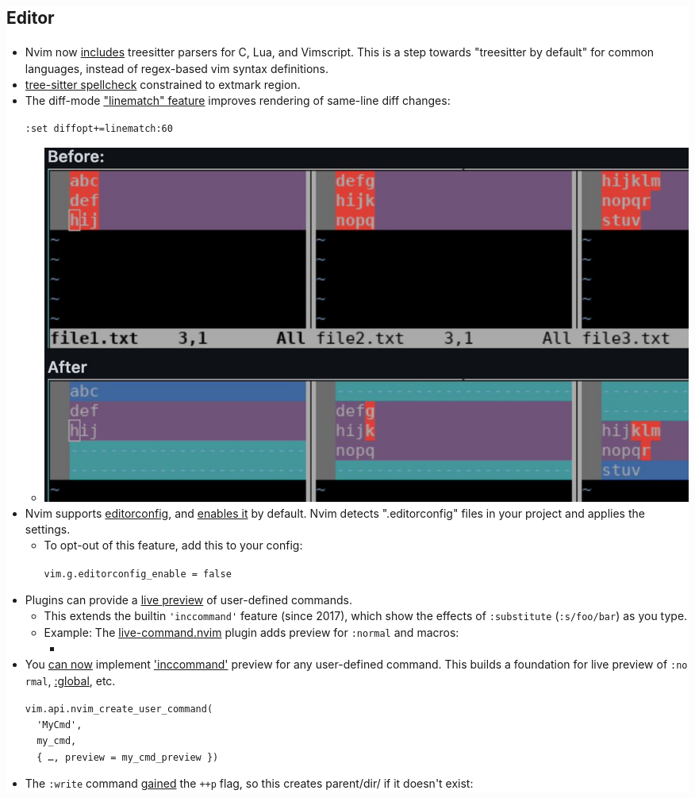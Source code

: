 ## Editor

- Nvim now [includes](https://github.com/neovim/neovim/pull/15391) treesitter parsers for C, Lua, and Vimscript. This is a step towards "treesitter by default" for common languages, instead of regex-based vim syntax definitions.
- [tree-sitter spellcheck](https://github.com/neovim/neovim/pull/19419) constrained to extmark region.
- The diff-mode ["linematch" feature](https://github.com/neovim/neovim/pull/14537) improves rendering of same-line diff changes:
  ```
  :set diffopt+=linematch:60
  ```
    - ![](/images/2023/3_1589419182713602048.jpg)
- Nvim supports [editorconfig](https://editorconfig.org), and [enables it](https://github.com/neovim/neovim/pull/21633) by default. Nvim detects ".editorconfig" files in your project and applies the settings.
    - To opt-out of this feature, add this to your config:
      ```
      vim.g.editorconfig_enable = false
      ```
- Plugins can provide a [live preview](https://neovim.io/doc/user/map.html#%3Acommand-preview) of user-defined commands. 
    - This extends the builtin `'inccommand'` feature (since 2017), which show the effects of `:substitute` (`:s/foo/bar`) as you type. 
    - Example: The [live-command.nvim](https://github.com/smjonas/live-command.nvim) plugin adds preview for `:normal` and macros:
        - <video height="360" controls><source src="/images/2023/normal-cmd-preview_a84638.mp4" type="video/mp4"></video>
- You [can now](https://github.com/neovim/neovim/pull/18194) implement ['inccommand'](https://neovim.io/doc/user/options.html#'inccommand') preview for any user-defined command. This builds a foundation for live preview of `:normal`, [:global](https://github.com/neovim/neovim/pull/18815), etc.
  ```
  vim.api.nvim_create_user_command(
    'MyCmd',
    my_cmd,
    { …, preview = my_cmd_preview })
  ```
- The `:write` command [gained](https://github.com/neovim/neovim/issues/19884) the `++p` flag, so this creates parent/dir/ if it doesn't exist:
  ```
  ```